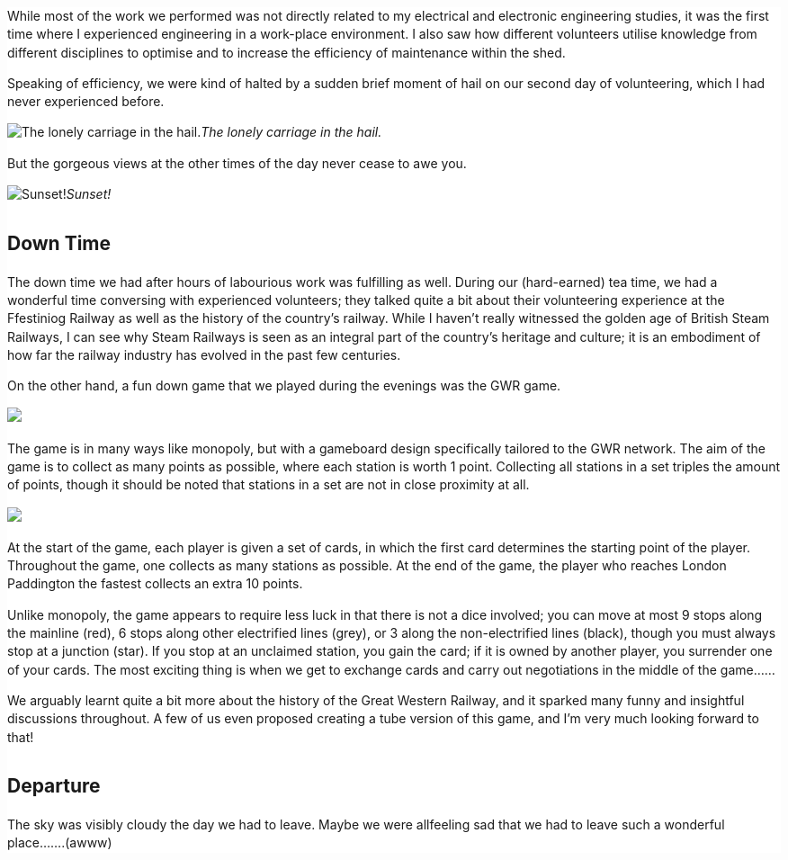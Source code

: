 While most of the work we performed was not directly related to my electrical and electronic engineering studies, it was the first time where I experienced engineering in a work-place environment. I also saw how different volunteers utilise knowledge from different disciplines to optimise and to increase the efficiency of maintenance within the shed.

Speaking of efficiency, we were kind of halted by a sudden brief moment of hail on our second day of volunteering, which I had never experienced before.

![The lonely carriage in the hail.](https://cdn-images-1.medium.com/max/7972/1*mwUPRCtfVL4rq0LKbBzGJA.jpeg)*The lonely carriage in the hail.*

But the gorgeous views at the other times of the day never cease to awe you.

![Sunset!](https://cdn-images-1.medium.com/max/8064/1*GuRCBpu3LQ1K8ilotQmXHg.jpeg)*Sunset!*

## Down Time

The down time we had after hours of labourious work was fulfilling as well. During our (hard-earned) tea time, we had a wonderful time conversing with experienced volunteers; they talked quite a bit about their volunteering experience at the Ffestiniog Railway as well as the history of the country’s railway. While I haven’t really witnessed the golden age of British Steam Railways, I can see why Steam Railways is seen as an integral part of the country’s heritage and culture; it is an embodiment of how far the railway industry has evolved in the past few centuries.

On the other hand, a fun down game that we played during the evenings was the GWR game.

![](https://cdn-images-1.medium.com/max/8064/1*Kka4u30TZ-E2Y1llE9HRLw.jpeg)

The game is in many ways like monopoly, but with a gameboard design specifically tailored to the GWR network. The aim of the game is to collect as many points as possible, where each station is worth 1 point. Collecting all stations in a set triples the amount of points, though it should be noted that stations in a set are not in close proximity at all.

![](https://cdn-images-1.medium.com/max/6038/1*ze9ImgDX3oUreeQNFLszrw.jpeg)

At the start of the game, each player is given a set of cards, in which the first card determines the starting point of the player. Throughout the game, one collects as many stations as possible. At the end of the game, the player who reaches London Paddington the fastest collects an extra 10 points.

Unlike monopoly, the game appears to require less luck in that there is not a dice involved; you can move at most 9 stops along the mainline (red), 6 stops along other electrified lines (grey), or 3 along the non-electrified lines (black), though you must always stop at a junction (star). If you stop at an unclaimed station, you gain the card; if it is owned by another player, you surrender one of your cards. The most exciting thing is when we get to exchange cards and carry out negotiations in the middle of the game……

We arguably learnt quite a bit more about the history of the Great Western Railway, and it sparked many funny and insightful discussions throughout. A few of us even proposed creating a tube version of this game, and I’m very much looking forward to that!

## Departure

The sky was visibly cloudy the day we had to leave. Maybe we were allfeeling sad that we had to leave such a wonderful place…….(awww)
